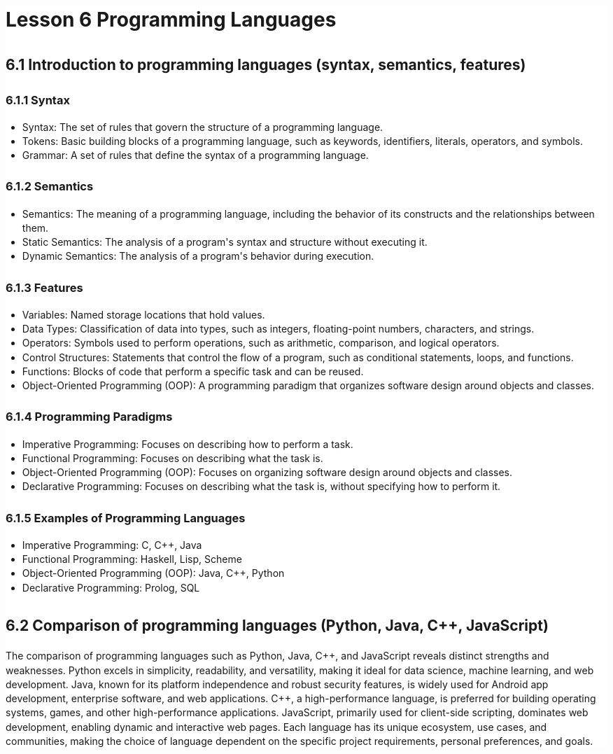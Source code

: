 
# Lesson 6 Programming Languages

## 6.1 Introduction to programming languages (syntax, semantics, features)

### 6.1.1 Syntax
-	Syntax: The set of rules that govern the structure of a programming language.
-	Tokens: Basic building blocks of a programming language, such as keywords, identifiers, literals, operators, and symbols.
-	Grammar: A set of rules that define the syntax of a programming language.

### 6.1.2 Semantics
-	Semantics: The meaning of a programming language, including the behavior of its constructs and the relationships between them.
-	Static Semantics: The analysis of a program's syntax and structure without executing it.
-	Dynamic Semantics: The analysis of a program's behavior during execution.

### 6.1.3 Features
-	Variables: Named storage locations that hold values.
-	Data Types: Classification of data into types, such as integers, floating-point numbers, characters, and strings.
-	Operators: Symbols used to perform operations, such as arithmetic, comparison, and logical operators.
-	Control Structures: Statements that control the flow of a program, such as conditional statements, loops, and functions.
-	Functions: Blocks of code that perform a specific task and can be reused.
-	Object-Oriented Programming (OOP): A programming paradigm that organizes software design around objects and classes.

### 6.1.4 Programming Paradigms
-	Imperative Programming: Focuses on describing how to perform a task.
-	Functional Programming: Focuses on describing what the task is.
-	Object-Oriented Programming (OOP): Focuses on organizing software design around objects and classes.
-	Declarative Programming: Focuses on describing what the task is, without specifying how to perform it.

### 6.1.5 Examples of Programming Languages
-	Imperative Programming: C, C++, Java
-	Functional Programming: Haskell, Lisp, Scheme
-	Object-Oriented Programming (OOP): Java, C++, Python
-	Declarative Programming: Prolog, SQL

## 6.2 Comparison of programming languages (Python, Java, C++, JavaScript)
The comparison of programming languages such as Python, Java, C++, and JavaScript reveals distinct strengths and weaknesses. Python excels in simplicity, readability, and versatility, making it ideal for data science, machine learning, and web development. Java, known for its platform independence and robust security features, is widely used for Android app development, enterprise software, and web applications. C++, a high-performance language, is preferred for building operating systems, games, and other high-performance applications. JavaScript, primarily used for client-side scripting, dominates web development, enabling dynamic and interactive web pages. Each language has its unique ecosystem, use cases, and communities, making the choice of language dependent on the specific project requirements, personal preferences, and goals.
